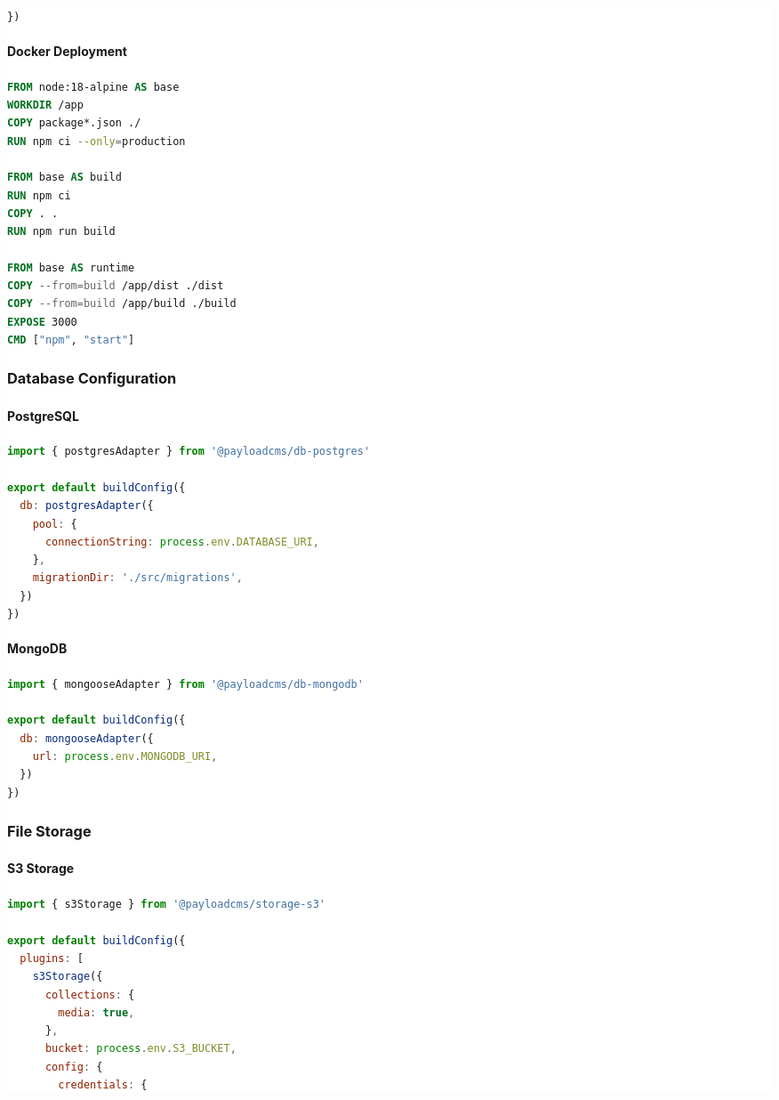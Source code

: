 ```javascript
})
```

#### Docker Deployment
```dockerfile
FROM node:18-alpine AS base
WORKDIR /app
COPY package*.json ./
RUN npm ci --only=production

FROM base AS build
RUN npm ci
COPY . .
RUN npm run build

FROM base AS runtime
COPY --from=build /app/dist ./dist
COPY --from=build /app/build ./build
EXPOSE 3000
CMD ["npm", "start"]
```

### Database Configuration

#### PostgreSQL
```javascript
import { postgresAdapter } from '@payloadcms/db-postgres'

export default buildConfig({
  db: postgresAdapter({
    pool: {
      connectionString: process.env.DATABASE_URI,
    },
    migrationDir: './src/migrations',
  })
})
```

#### MongoDB
```javascript
import { mongooseAdapter } from '@payloadcms/db-mongodb'

export default buildConfig({
  db: mongooseAdapter({
    url: process.env.MONGODB_URI,
  })
})
```

### File Storage

#### S3 Storage
```javascript
import { s3Storage } from '@payloadcms/storage-s3'

export default buildConfig({
  plugins: [
    s3Storage({
      collections: {
        media: true,
      },
      bucket: process.env.S3_BUCKET,
      config: {
        credentials: {
```